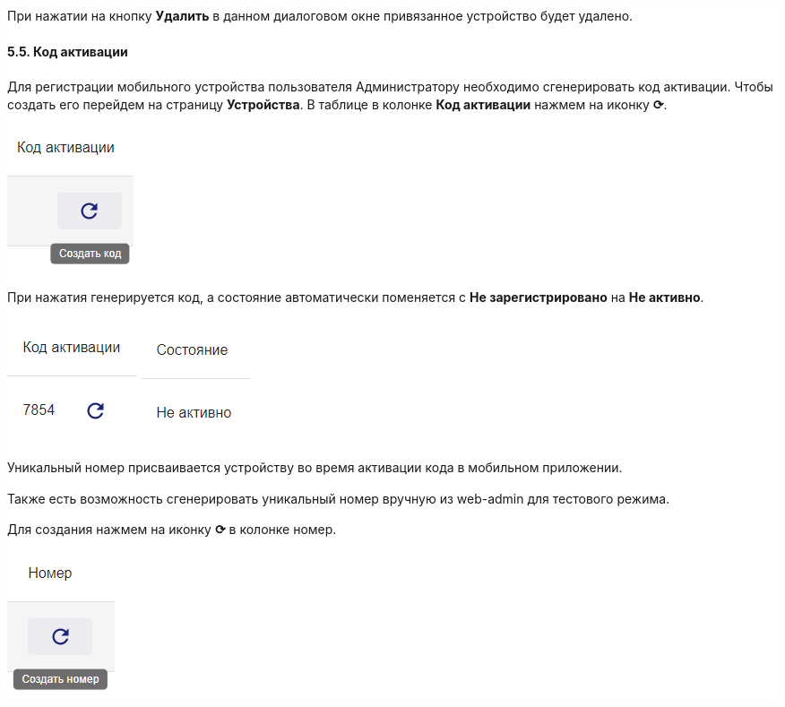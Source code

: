 При нажатии на кнопку **Удалить** в данном диалоговом окне привязанное устройство будет удалено.

#### 5.5. Код активации

Для регистрации мобильного устройства пользователя Администратору необходимо сгенерировать код активации.
Чтобы создать его перейдем на страницу **Устройства**. В таблице в колонке **Код активации** нажмем на иконку **⟳**.

![alt text](img/5.Devices/5.5.CreateCode.png)

При нажатия генерируется код, а состояние автоматически поменяется с **Не зарегистрировано** на **Не активно**.

![alt text](img/5.Devices/5.5.Code.png)
![alt text](img/5.Devices/5.5.StateCode.png)

Уникальный номер присваивается устройству во время активации кода в мобильном приложении.

Также есть возможность сгенерировать уникальный номер вручную из web-admin для тестового режима.

Для создания нажмем на иконку **⟳** в колонке номер.

![alt text](img/5.Devices/5.5.CreateUid.png)
